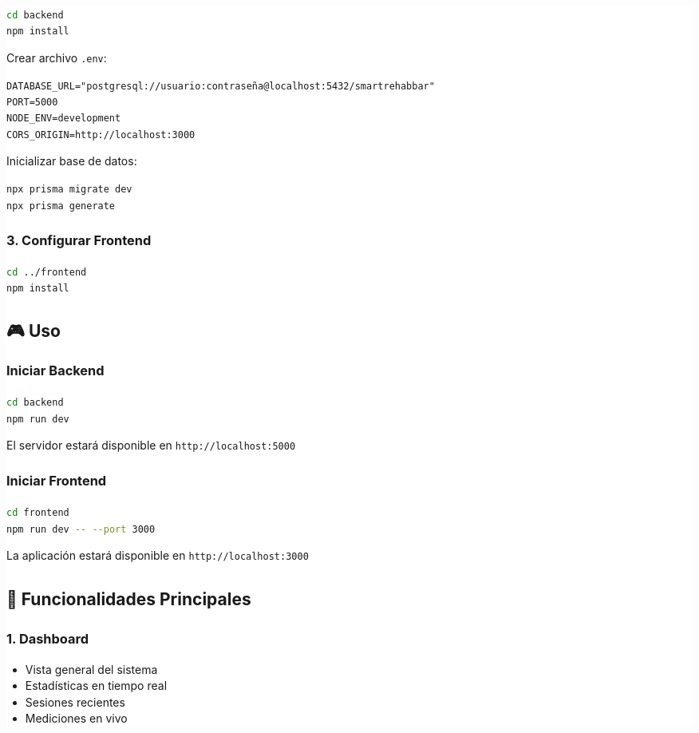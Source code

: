 ```bash
cd backend
npm install
```

Crear archivo `.env`:

```env
DATABASE_URL="postgresql://usuario:contraseña@localhost:5432/smartrehabbar"
PORT=5000
NODE_ENV=development
CORS_ORIGIN=http://localhost:3000
```

Inicializar base de datos:

```bash
npx prisma migrate dev
npx prisma generate
```

### 3. Configurar Frontend

```bash
cd ../frontend
npm install
```

## 🎮 Uso

### Iniciar Backend

```bash
cd backend
npm run dev
```

El servidor estará disponible en `http://localhost:5000`

### Iniciar Frontend

```bash
cd frontend
npm run dev -- --port 3000
```

La aplicación estará disponible en `http://localhost:3000`

## 📱 Funcionalidades Principales

### 1. Dashboard

- Vista general del sistema
- Estadísticas en tiempo real
- Sesiones recientes
- Mediciones en vivo
